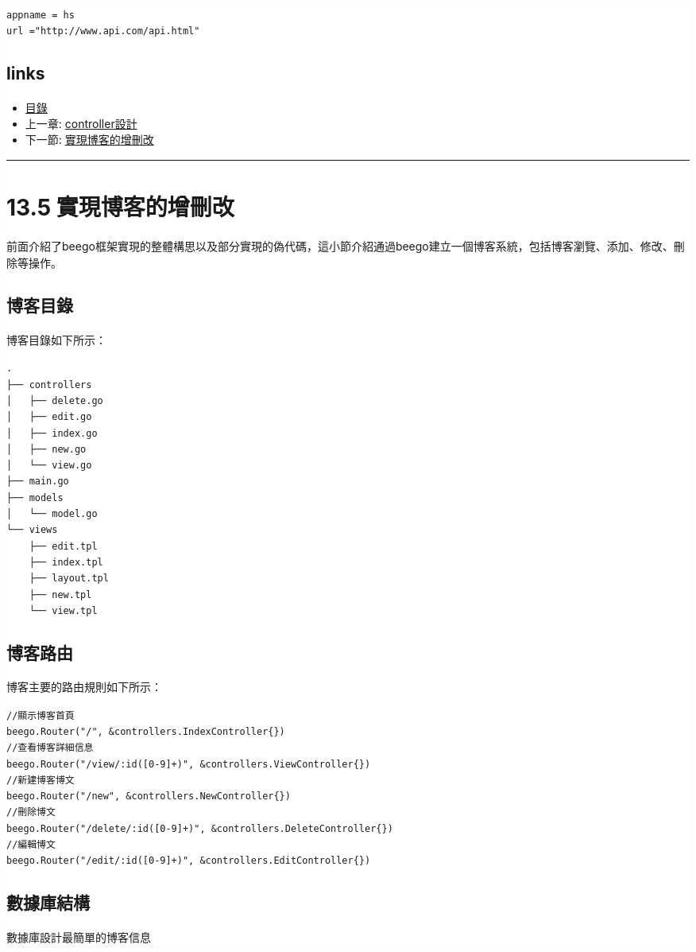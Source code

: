 	appname = hs
	url ="http://www.api.com/api.html"
	

## links
   * [目錄](<preface.md>)
   * 上一章: [controller設計](<13.3.md>)
   * 下一節: [實現博客的增刪改](<13.5.md>)

---

# 13.5 實現博客的增刪改

前面介紹了beego框架實現的整體構思以及部分實現的偽代碼，這小節介紹通過beego建立一個博客系統，包括博客瀏覽、添加、修改、刪除等操作。
## 博客目錄
博客目錄如下所示：

	.
	├── controllers
	│   ├── delete.go
	│   ├── edit.go
	│   ├── index.go
	│   ├── new.go
	│   └── view.go
	├── main.go
	├── models
	│   └── model.go
	└── views
	    ├── edit.tpl
	    ├── index.tpl
	    ├── layout.tpl
	    ├── new.tpl
	    └── view.tpl

## 博客路由
博客主要的路由規則如下所示：

	//顯示博客首頁
	beego.Router("/", &controllers.IndexController{})
	//查看博客詳細信息
	beego.Router("/view/:id([0-9]+)", &controllers.ViewController{})
	//新建博客博文
	beego.Router("/new", &controllers.NewController{})
	//刪除博文
	beego.Router("/delete/:id([0-9]+)", &controllers.DeleteController{})
	//編輯博文
	beego.Router("/edit/:id([0-9]+)", &controllers.EditController{})


## 數據庫結構
數據庫設計最簡單的博客信息
